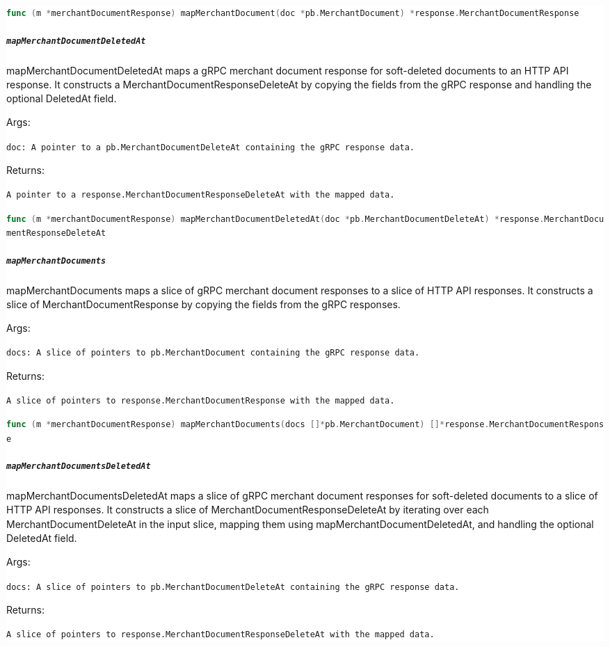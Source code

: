 ```go
func (m *merchantDocumentResponse) mapMerchantDocument(doc *pb.MerchantDocument) *response.MerchantDocumentResponse
```

##### `mapMerchantDocumentDeletedAt`

mapMerchantDocumentDeletedAt maps a gRPC merchant document response for soft-deleted documents
to an HTTP API response. It constructs a MerchantDocumentResponseDeleteAt by copying
the fields from the gRPC response and handling the optional DeletedAt field.

Args:

	doc: A pointer to a pb.MerchantDocumentDeleteAt containing the gRPC response data.

Returns:

	A pointer to a response.MerchantDocumentResponseDeleteAt with the mapped data.

```go
func (m *merchantDocumentResponse) mapMerchantDocumentDeletedAt(doc *pb.MerchantDocumentDeleteAt) *response.MerchantDocumentResponseDeleteAt
```

##### `mapMerchantDocuments`

mapMerchantDocuments maps a slice of gRPC merchant document responses to a slice of HTTP API responses.
It constructs a slice of MerchantDocumentResponse by copying the fields from the gRPC responses.

Args:

	docs: A slice of pointers to pb.MerchantDocument containing the gRPC response data.

Returns:

	A slice of pointers to response.MerchantDocumentResponse with the mapped data.

```go
func (m *merchantDocumentResponse) mapMerchantDocuments(docs []*pb.MerchantDocument) []*response.MerchantDocumentResponse
```

##### `mapMerchantDocumentsDeletedAt`

mapMerchantDocumentsDeletedAt maps a slice of gRPC merchant document responses for soft-deleted documents
to a slice of HTTP API responses. It constructs a slice of MerchantDocumentResponseDeleteAt by iterating
over each MerchantDocumentDeleteAt in the input slice, mapping them using mapMerchantDocumentDeletedAt,
and handling the optional DeletedAt field.

Args:

	docs: A slice of pointers to pb.MerchantDocumentDeleteAt containing the gRPC response data.

Returns:

	A slice of pointers to response.MerchantDocumentResponseDeleteAt with the mapped data.
